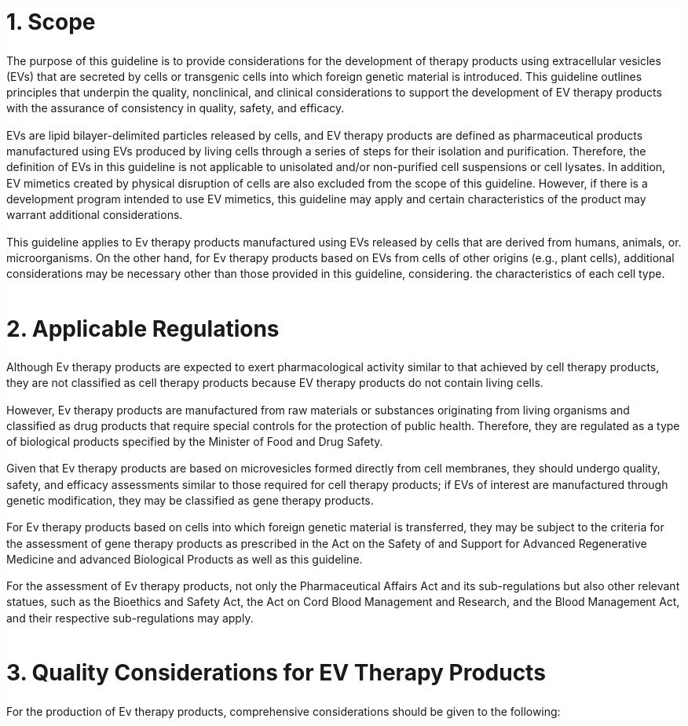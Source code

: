 # 1. Scope  

The purpose of this guideline is to provide considerations for the development of therapy products using extracellular vesicles (EVs) that are secreted by cells or transgenic cells into which foreign genetic material is introduced. This guideline outlines principles that underpin the quality, nonclinical, and clinical considerations to support the development of EV therapy products with the assurance of consistency in quality, safety, and efficacy.  

EVs are lipid bilayer-delimited particles released by cells, and EV therapy products are defined as pharmaceutical products manufactured using EVs produced by living cells through a series of steps for their isolation and purification. Therefore, the definition of EVs in this guideline is not applicable to unisolated and/or non-purified cell suspensions or cell lysates. In addition, EV mimetics created by physical disruption of cells are also excluded from the scope of this guideline. However, if there is a development program intended to use EV mimetics, this guideline may apply and certain characteristics of the product may warrant additional considerations.  

This guideline applies to Ev therapy products manufactured using EVs released by cells that are derived from humans, animals, or. microorganisms. On the other hand, for Ev therapy products based on EVs from cells of other origins (e.g., plant cells), additional considerations may be necessary other than those provided in this guideline, considering. the characteristics of each cell type.

# 2. Applicable Regulations  

Although Ev therapy products are expected to exert pharmacological activity similar to that achieved by cell therapy products, they are not classified as cell therapy products because EV therapy products do not contain living cells.  

However, Ev therapy products are manufactured from raw materials or substances originating from living organisms and classified as drug products that require special controls for the protection of public health. Therefore, they are regulated as a type of biological products specified by the Minister of Food and Drug Safety.  

Given that Ev therapy products are based on microvesicles formed directly from cell membranes, they should undergo quality, safety, and efficacy assessments similar to those required for cell therapy products; if EVs of interest are manufactured through genetic modification, they may be classified as gene therapy products.  

For Ev therapy products based on cells into which foreign genetic material is transferred, they may be subject to the criteria for the assessment of gene therapy products as prescribed in the Act on the Safety of and Support for Advanced Regenerative Medicine and advanced Biological Products as well as this guideline.

For the assessment of Ev therapy products, not only the Pharmaceutical Affairs Act and its sub-regulations but also other relevant statues, such as the Bioethics and Safety Act, the Act on Cord Blood Management and Research, and the Blood Management Act, and their respective sub-regulations may apply.  

# 3. Quality Considerations for EV Therapy Products  

For the production of Ev therapy products, comprehensive considerations should be given to the following:  
